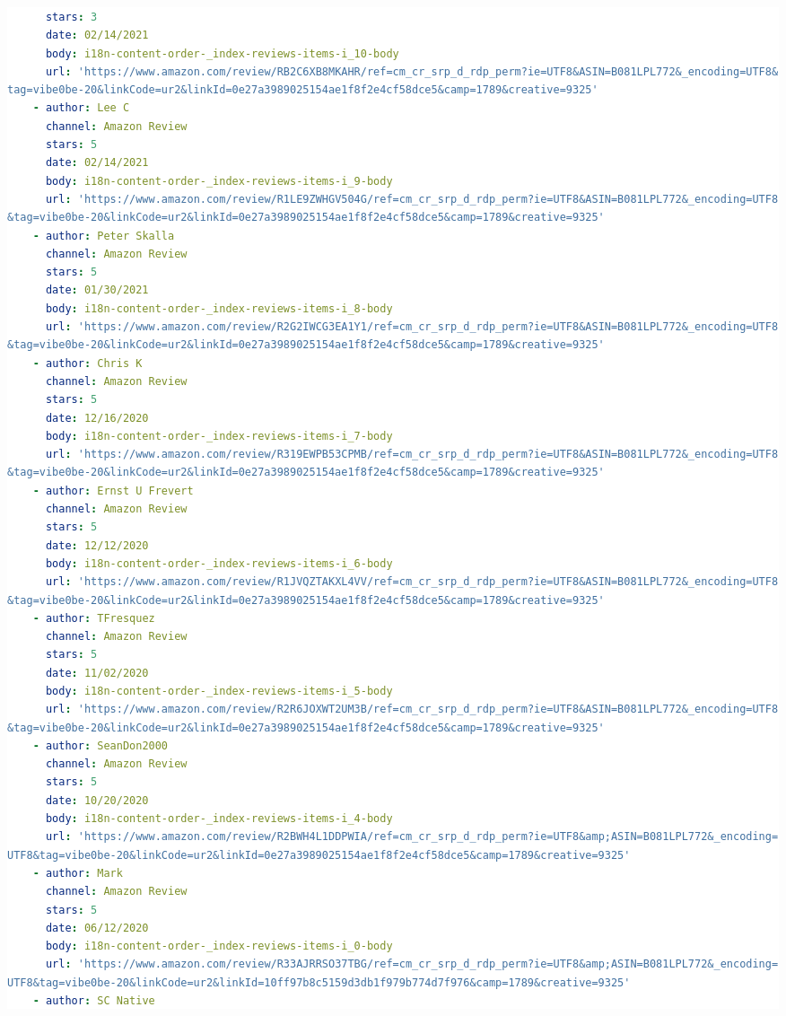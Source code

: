 ```yaml
      stars: 3
      date: 02/14/2021
      body: i18n-content-order-_index-reviews-items-i_10-body
      url: 'https://www.amazon.com/review/RB2C6XB8MKAHR/ref=cm_cr_srp_d_rdp_perm?ie=UTF8&ASIN=B081LPL772&_encoding=UTF8&tag=vibe0be-20&linkCode=ur2&linkId=0e27a3989025154ae1f8f2e4cf58dce5&camp=1789&creative=9325'
    - author: Lee C
      channel: Amazon Review
      stars: 5
      date: 02/14/2021
      body: i18n-content-order-_index-reviews-items-i_9-body
      url: 'https://www.amazon.com/review/R1LE9ZWHGV504G/ref=cm_cr_srp_d_rdp_perm?ie=UTF8&ASIN=B081LPL772&_encoding=UTF8&tag=vibe0be-20&linkCode=ur2&linkId=0e27a3989025154ae1f8f2e4cf58dce5&camp=1789&creative=9325'
    - author: Peter Skalla
      channel: Amazon Review
      stars: 5
      date: 01/30/2021
      body: i18n-content-order-_index-reviews-items-i_8-body
      url: 'https://www.amazon.com/review/R2G2IWCG3EA1Y1/ref=cm_cr_srp_d_rdp_perm?ie=UTF8&ASIN=B081LPL772&_encoding=UTF8&tag=vibe0be-20&linkCode=ur2&linkId=0e27a3989025154ae1f8f2e4cf58dce5&camp=1789&creative=9325'
    - author: Chris K
      channel: Amazon Review
      stars: 5
      date: 12/16/2020
      body: i18n-content-order-_index-reviews-items-i_7-body
      url: 'https://www.amazon.com/review/R319EWPB53CPMB/ref=cm_cr_srp_d_rdp_perm?ie=UTF8&ASIN=B081LPL772&_encoding=UTF8&tag=vibe0be-20&linkCode=ur2&linkId=0e27a3989025154ae1f8f2e4cf58dce5&camp=1789&creative=9325'
    - author: Ernst U Frevert
      channel: Amazon Review
      stars: 5
      date: 12/12/2020
      body: i18n-content-order-_index-reviews-items-i_6-body
      url: 'https://www.amazon.com/review/R1JVQZTAKXL4VV/ref=cm_cr_srp_d_rdp_perm?ie=UTF8&ASIN=B081LPL772&_encoding=UTF8&tag=vibe0be-20&linkCode=ur2&linkId=0e27a3989025154ae1f8f2e4cf58dce5&camp=1789&creative=9325'
    - author: TFresquez
      channel: Amazon Review
      stars: 5
      date: 11/02/2020
      body: i18n-content-order-_index-reviews-items-i_5-body
      url: 'https://www.amazon.com/review/R2R6JOXWT2UM3B/ref=cm_cr_srp_d_rdp_perm?ie=UTF8&ASIN=B081LPL772&_encoding=UTF8&tag=vibe0be-20&linkCode=ur2&linkId=0e27a3989025154ae1f8f2e4cf58dce5&camp=1789&creative=9325'
    - author: SeanDon2000
      channel: Amazon Review
      stars: 5
      date: 10/20/2020
      body: i18n-content-order-_index-reviews-items-i_4-body
      url: 'https://www.amazon.com/review/R2BWH4L1DDPWIA/ref=cm_cr_srp_d_rdp_perm?ie=UTF8&amp;ASIN=B081LPL772&_encoding=UTF8&tag=vibe0be-20&linkCode=ur2&linkId=0e27a3989025154ae1f8f2e4cf58dce5&camp=1789&creative=9325'
    - author: Mark
      channel: Amazon Review
      stars: 5
      date: 06/12/2020
      body: i18n-content-order-_index-reviews-items-i_0-body
      url: 'https://www.amazon.com/review/R33AJRRSO37TBG/ref=cm_cr_srp_d_rdp_perm?ie=UTF8&amp;ASIN=B081LPL772&_encoding=UTF8&tag=vibe0be-20&linkCode=ur2&linkId=10ff97b8c5159d3db1f979b774d7f976&camp=1789&creative=9325'
    - author: SC Native
```